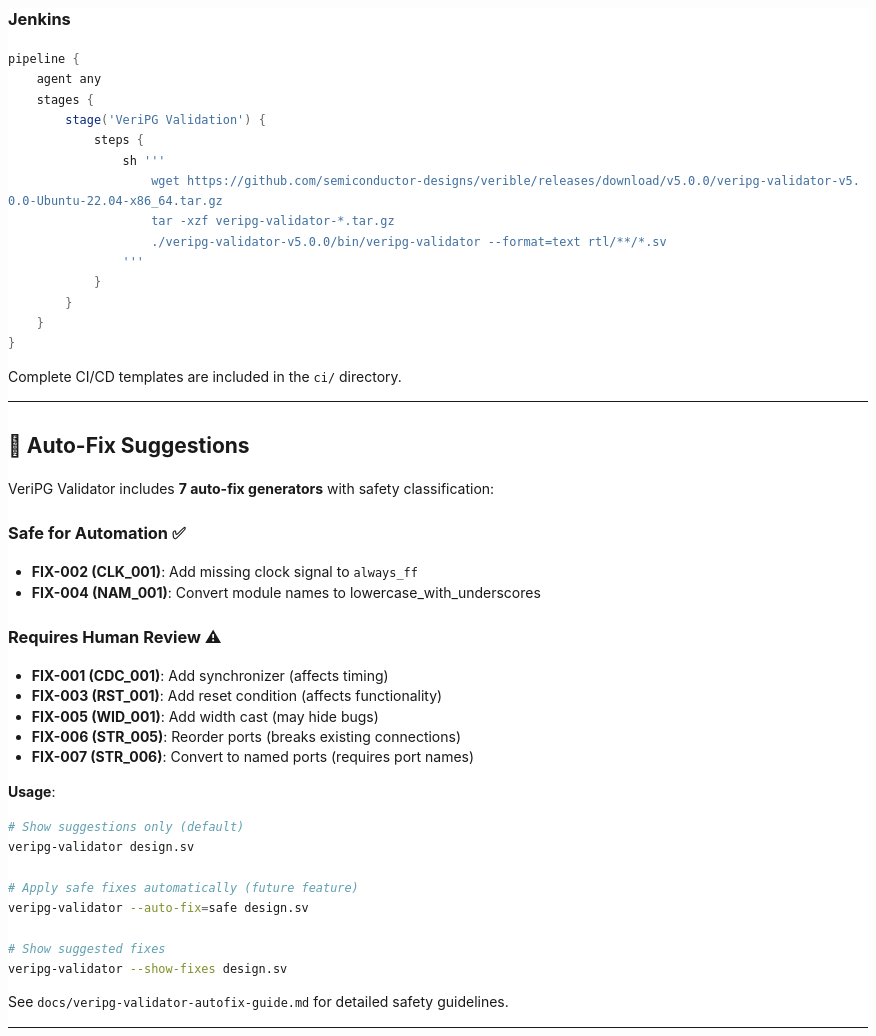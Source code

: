 ### Jenkins

```groovy
pipeline {
    agent any
    stages {
        stage('VeriPG Validation') {
            steps {
                sh '''
                    wget https://github.com/semiconductor-designs/verible/releases/download/v5.0.0/veripg-validator-v5.0.0-Ubuntu-22.04-x86_64.tar.gz
                    tar -xzf veripg-validator-*.tar.gz
                    ./veripg-validator-v5.0.0/bin/veripg-validator --format=text rtl/**/*.sv
                '''
            }
        }
    }
}
```

Complete CI/CD templates are included in the `ci/` directory.

---

## 🎯 Auto-Fix Suggestions

VeriPG Validator includes **7 auto-fix generators** with safety classification:

### Safe for Automation ✅
- **FIX-002 (CLK_001)**: Add missing clock signal to `always_ff`
- **FIX-004 (NAM_001)**: Convert module names to lowercase_with_underscores

### Requires Human Review ⚠️
- **FIX-001 (CDC_001)**: Add synchronizer (affects timing)
- **FIX-003 (RST_001)**: Add reset condition (affects functionality)
- **FIX-005 (WID_001)**: Add width cast (may hide bugs)
- **FIX-006 (STR_005)**: Reorder ports (breaks existing connections)
- **FIX-007 (STR_006)**: Convert to named ports (requires port names)

**Usage**:
```bash
# Show suggestions only (default)
veripg-validator design.sv

# Apply safe fixes automatically (future feature)
veripg-validator --auto-fix=safe design.sv

# Show suggested fixes
veripg-validator --show-fixes design.sv
```

See `docs/veripg-validator-autofix-guide.md` for detailed safety guidelines.

---
